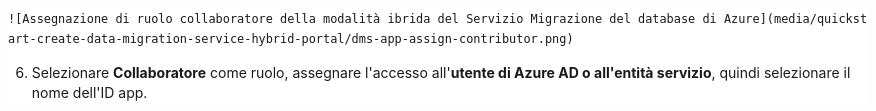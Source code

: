    ![Assegnazione di ruolo collaboratore della modalità ibrida del Servizio Migrazione del database di Azure](media/quickstart-create-data-migration-service-hybrid-portal/dms-app-assign-contributor.png)

6. Selezionare **Collaboratore** come ruolo, assegnare l'accesso all'**utente di Azure AD o all'entità servizio**, quindi selezionare il nome dell'ID app.
